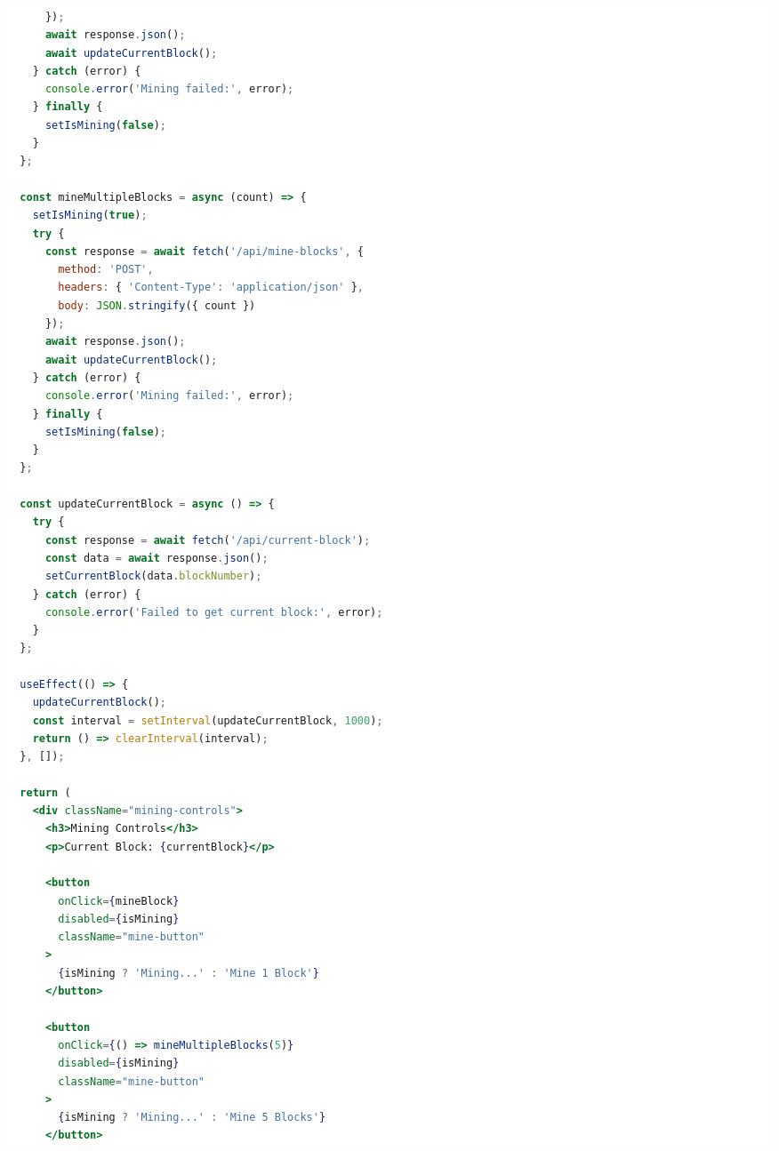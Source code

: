 ```jsx
      });
      await response.json();
      await updateCurrentBlock();
    } catch (error) {
      console.error('Mining failed:', error);
    } finally {
      setIsMining(false);
    }
  };

  const mineMultipleBlocks = async (count) => {
    setIsMining(true);
    try {
      const response = await fetch('/api/mine-blocks', {
        method: 'POST',
        headers: { 'Content-Type': 'application/json' },
        body: JSON.stringify({ count })
      });
      await response.json();
      await updateCurrentBlock();
    } catch (error) {
      console.error('Mining failed:', error);
    } finally {
      setIsMining(false);
    }
  };

  const updateCurrentBlock = async () => {
    try {
      const response = await fetch('/api/current-block');
      const data = await response.json();
      setCurrentBlock(data.blockNumber);
    } catch (error) {
      console.error('Failed to get current block:', error);
    }
  };

  useEffect(() => {
    updateCurrentBlock();
    const interval = setInterval(updateCurrentBlock, 1000);
    return () => clearInterval(interval);
  }, []);

  return (
    <div className="mining-controls">
      <h3>Mining Controls</h3>
      <p>Current Block: {currentBlock}</p>
      
      <button 
        onClick={mineBlock} 
        disabled={isMining}
        className="mine-button"
      >
        {isMining ? 'Mining...' : 'Mine 1 Block'}
      </button>
      
      <button 
        onClick={() => mineMultipleBlocks(5)} 
        disabled={isMining}
        className="mine-button"
      >
        {isMining ? 'Mining...' : 'Mine 5 Blocks'}
      </button>
```